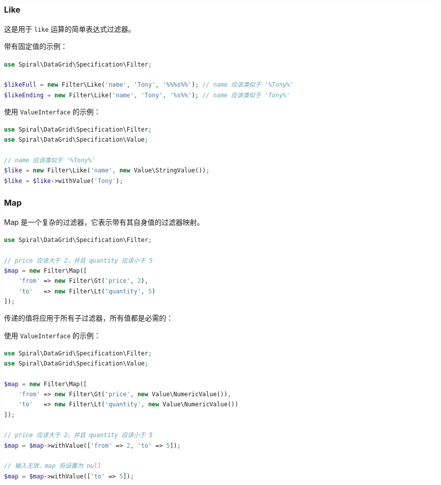 ### Like

这是用于 `like` 运算的简单表达式过滤器。

带有固定值的示例：

```php
use Spiral\DataGrid\Specification\Filter;

$likeFull = new Filter\Like('name', 'Tony', '%%%s%%'); // name 应该类似于 '%Tony%'
$likeEnding = new Filter\Like('name', 'Tony', '%s%%'); // name 应该类似于 'Tony%'
```

使用 `ValueInterface` 的示例：

```php
use Spiral\DataGrid\Specification\Filter;
use Spiral\DataGrid\Specification\Value;

// name 应该类似于 '%Tony%'
$like = new Filter\Like('name', new Value\StringValue());
$like = $like->withValue('Tony');
```

### Map

Map 是一个复杂的过滤器，它表示带有其自身值的过滤器映射。

```php
use Spiral\DataGrid\Specification\Filter;

// price 应该大于 2，并且 quantity 应该小于 5
$map = new Filter\Map([
    'from' => new Filter\Gt('price', 2),
    'to'   => new Filter\Lt('quantity', 5)
]);
```

传递的值将应用于所有子过滤器，所有值都是必需的：

使用 `ValueInterface` 的示例：

```php
use Spiral\DataGrid\Specification\Filter;
use Spiral\DataGrid\Specification\Value;

$map = new Filter\Map([
    'from' => new Filter\Gt('price', new Value\NumericValue()),
    'to'   => new Filter\Lt('quantity', new Value\NumericValue())
]);

// price 应该大于 2，并且 quantity 应该小于 5
$map = $map->withValue(['from' => 2, 'to' => 5]);

// 输入无效，map 将设置为 null
$map = $map->withValue(['to' => 5]);
```
